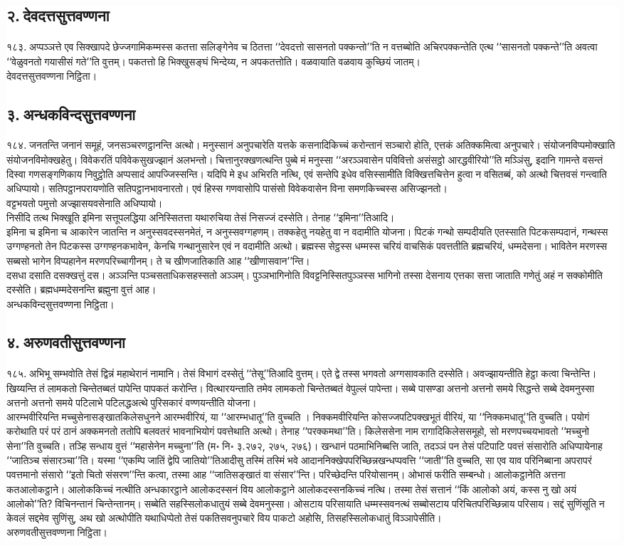 ## २. देवदत्तसुत्तवण्णना

१८३. अप्पञ्ञत्ते एव सिक्खापदे छेज्जगामिकम्मस्स कतत्ता सलिङ्गेनेव च ठितत्ता ‘‘देवदत्तो सासनतो पक्कन्तो’’ति न वत्तब्बोति अचिरपक्कन्तेति एत्थ ‘‘सासनतो पक्कन्ते’’ति अवत्वा ‘‘वेळुवनतो गयासीसं गते’’ति वुत्तम्। पकतत्तो हि भिक्खुसङ्घं भिन्देय्य, न अपकतत्तोति। वळवायाति वळवाय कुच्छियं जातम्।  
देवदत्तसुत्तवण्णना निट्ठिता।  


## ३. अन्धकविन्दसुत्तवण्णना

१८४. जनतन्ति जनानं समूहं, जनसञ्चरणट्ठानन्ति अत्थो। मनुस्सानं अनुपचारेति यत्तके कसनादिकिच्चं करोन्तानं सञ्चारो होति, एत्तकं अतिक्कमित्वा अनुपचारे। संयोजनविप्पमोक्खाति संयोजनविमोक्खहेतु। विवेकरतिं पविवेकसुखज्झानं अलभन्तो। चित्तानुरक्खणत्थन्ति पुब्बे मं मनुस्सा ‘‘अरञ्ञवासेन पविवित्तो असंसट्ठो आरद्धवीरियो’’ति मञ्ञिंसु, इदानि गामन्ते वसन्तं दिस्वा गणसङ्गणिकाय निवुट्ठोति अप्पसादं आपज्जिस्सन्ति। यदिपि मे इध अभिरति नत्थि, एवं सन्तेपि इधेव वसिस्सामीति विक्खित्तचित्तेन हुत्वा न वसितब्बं, को अत्थो चित्तवसं गन्त्वाति अधिप्पायो। सतिपट्ठानपरायणोति सतिपट्ठानभावनारतो। एवं हिस्स गणवासोपि पासंसो विवेकवासेन विना समणकिच्चस्स असिज्झनतो।  
वट्टभयतो पमुत्तो अज्झासयवसेनाति अधिप्पायो।  
निसीदि तत्थ भिक्खूति इमिना सत्तूपलद्धिया अनिस्सितत्ता यथारुचिया तेसं निसज्जं दस्सेति। तेनाह ‘‘इमिना’’तिआदि।  
इमिना च इमिना च आकारेन जातन्ति न अनुस्सवदस्सनमेतं, न अनुस्सवग्गहणम्। तक्कहेतु नयहेतु वा न वदामीति योजना। पिटकं गन्थो सम्पदीयति एतस्साति पिटकसम्पदानं, गन्थस्स उग्गण्हनतो तेन पिटकस्स उग्गण्हनकभावेन, केनचि गन्थानुसारेन एवं न वदामीति अत्थो। ब्रह्मस्स सेट्ठस्स धम्मस्स चरियं वाचसिकं पवत्ततीति ब्रह्मचरियं, धम्मदेसना। भावितेन मरणस्स सब्बसो भागेन विप्पहानेन मरणपरिच्चागीनम्। ते च खीणजातिकाति आह ‘‘खीणासवान’’न्ति।  
दसधा दसाति दसक्खत्तुं दस। अञ्ञन्ति पञ्चसताधिकसहस्सतो अञ्ञम्। पुञ्ञभागिनोति विवट्टनिस्सितपुञ्ञस्स भागिनो तस्सा देसनाय एत्तका सत्ता जाताति गणेतुं अहं न सक्कोमीति दस्सेति। ब्रह्मधम्मदेसनन्ति ब्रह्मुना वुत्तं आह।  
अन्धकविन्दसुत्तवण्णना निट्ठिता।  


## ४. अरुणवतीसुत्तवण्णना

१८५. अभिभू सम्भवोति तेसं द्विन्नं महाथेरानं नामानि। तेसं विभागं दस्सेतुं ‘‘तेसू’’तिआदि वुत्तम्। एते द्वे तस्स भगवतो अग्गसावकाति दस्सेति। अवज्झायन्तीति हेट्ठा कत्वा चिन्तेन्ति। खिय्यन्ति तं लामकतो चिन्तेतब्बतं पापेन्ति पापकतं करोन्ति। वित्थारयन्ताति तमेव लामकतो चिन्तेतब्बतं वेपुल्लं पापेन्ता। सब्बे पासण्डा अत्तनो अत्तनो समये सिद्धन्ते सब्बे देवमनुस्सा अत्तनो अत्तनो समये पटिलाभे पटिलद्धअत्थे पुरिसकारं वण्णयन्तीति योजना।  
आरम्भवीरियन्ति मच्चुसेनासङ्खातकिलेसधुनने आरम्भवीरियं, या ‘‘आरम्भधातू’’ति वुच्चति । निक्कमवीरियन्ति कोसज्जपटिपक्खभूतं वीरियं, या ‘‘निक्कमधातू’’ति वुच्चति। पयोगं करोथाति परं परं ठानं अक्कमनतो ततोपि बलवतरं भावनाभियोगं पवत्तेथाति अत्थो। तेनाह ‘‘परक्कमथा’’ति। किलेससेना नाम रागादिकिलेससमूहो, सो मरणपच्चयभावतो ‘‘मच्चुनो सेना’’ति वुच्चति। तञ्हि सन्धाय वुत्तं ‘‘महासेनेन मच्चुना’’ति (म॰ नि॰ ३.२७२, २७५, २७६)। खन्धानं पठमाभिनिब्बत्ति जाति, तदञ्ञं पन तेसं पटिपाटि पवत्तं संसारोति अधिप्पायेनाह ‘‘जातिञ्च संसारञ्चा’’ति। यस्मा ‘‘एकम्पि जातिं द्वेपि जातियो’’तिआदीसु तस्मिं तस्मिं भवे आदाननिक्खेपपरिच्छिन्नखन्धप्पवत्ति ‘‘जाती’’ति वुच्चति, सा एव याव परिनिब्बाना अपरापरं पवत्तमानो संसारो ‘‘इतो चितो संसरण’’न्ति कत्वा, तस्मा आह ‘‘जातिसङ्खातं वा संसार’’न्ति। परिच्छेदन्ति परियोसानम्। ओभासं फरीति सम्बन्धो। आलोकट्ठानेति अत्तना कतआलोकट्ठाने। आलोककिच्चं नत्थीति अन्धकारट्ठाने आलोकदस्सनं विय आलोकट्ठाने आलोकदस्सनकिच्चं नत्थि। तस्मा तेसं सत्तानं ‘‘किं आलोको अयं, कस्स नु खो अयं आलोको’’ति? विचिनन्तानं चिन्तेन्तानम्। सब्बेति सहस्सिलोकधातुयं सब्बे देवमनुस्सा। ओसटाय परिसायाति धम्मस्सवनत्थं सब्बोसटाय परिचितपरिच्छिन्नाय परिसाय। सद्दं सुणिंसूति न केवलं सद्दमेव सुणिंसु, अथ खो अत्थोपीति यथाधिप्पेतो तेसं पकतिसवनुपचारे विय पाकटो अहोसि, तिसहस्सिलोकधातुं विञ्ञापेसीति।  
अरुणवतीसुत्तवण्णना निट्ठिता।  
